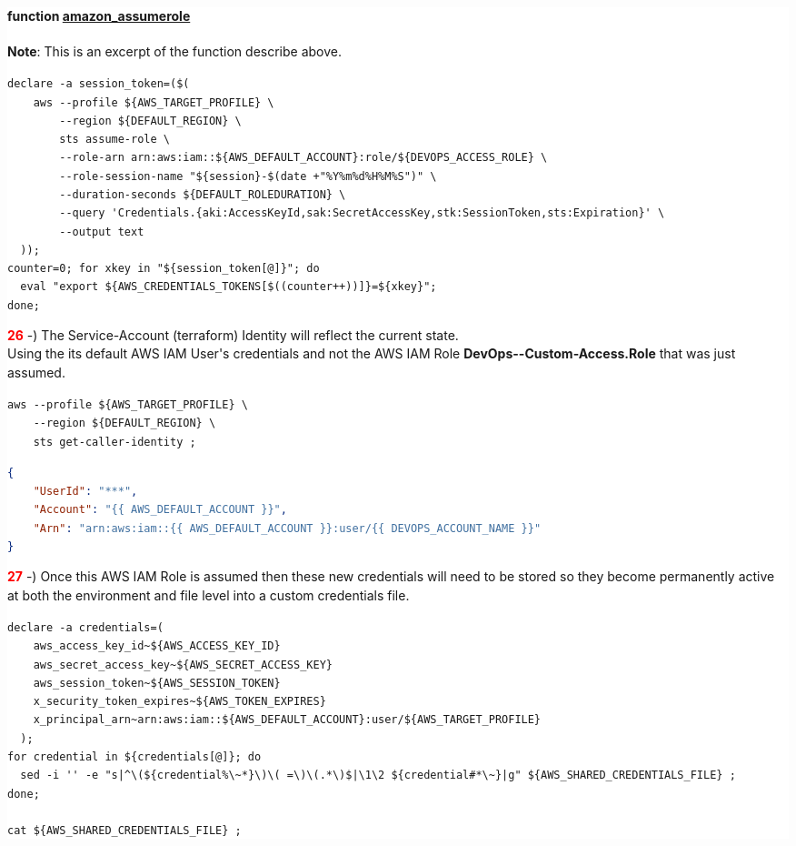 #### function [amazon_assumerole](https://github.com/emvaldes/devops-tools/blob/e6454b2acaee412f32fc40ef4595dbcf0311749a/functions/devops-awscli.functions#L76)

**Note**: This is an excerpt of the function describe above.

```shell
declare -a session_token=($(
    aws --profile ${AWS_TARGET_PROFILE} \
        --region ${DEFAULT_REGION} \
        sts assume-role \
        --role-arn arn:aws:iam::${AWS_DEFAULT_ACCOUNT}:role/${DEVOPS_ACCESS_ROLE} \
        --role-session-name "${session}-$(date +"%Y%m%d%H%M%S")" \
        --duration-seconds ${DEFAULT_ROLEDURATION} \
        --query 'Credentials.{aki:AccessKeyId,sak:SecretAccessKey,stk:SessionToken,sts:Expiration}' \
        --output text
  ));
counter=0; for xkey in "${session_token[@]}"; do
  eval "export ${AWS_CREDENTIALS_TOKENS[$((counter++))]}=${xkey}";
done;
```

**<span style="color:red">26</span>** -) The Service-Account (terraform) Identity will reflect the current state. <br>
Using the its default AWS IAM User's credentials and not the AWS IAM Role **DevOps--Custom-Access.Role** that was just assumed.

```shell
aws --profile ${AWS_TARGET_PROFILE} \
    --region ${DEFAULT_REGION} \
    sts get-caller-identity ;
```

```json
{
    "UserId": "***",
    "Account": "{{ AWS_DEFAULT_ACCOUNT }}",
    "Arn": "arn:aws:iam::{{ AWS_DEFAULT_ACCOUNT }}:user/{{ DEVOPS_ACCOUNT_NAME }}"
}
```
**<span style="color:red">27</span>** -) Once this AWS IAM Role is assumed then these new credentials will need to be stored so they become permanently active at both the environment and file level into a custom credentials file.

```shell
declare -a credentials=(
    aws_access_key_id~${AWS_ACCESS_KEY_ID}
    aws_secret_access_key~${AWS_SECRET_ACCESS_KEY}
    aws_session_token~${AWS_SESSION_TOKEN}
    x_security_token_expires~${AWS_TOKEN_EXPIRES}
    x_principal_arn~arn:aws:iam::${AWS_DEFAULT_ACCOUNT}:user/${AWS_TARGET_PROFILE}
  );
for credential in ${credentials[@]}; do
  sed -i '' -e "s|^\(${credential%\~*}\)\( =\)\(.*\)$|\1\2 ${credential#*\~}|g" ${AWS_SHARED_CREDENTIALS_FILE} ;
done;

cat ${AWS_SHARED_CREDENTIALS_FILE} ;
```
